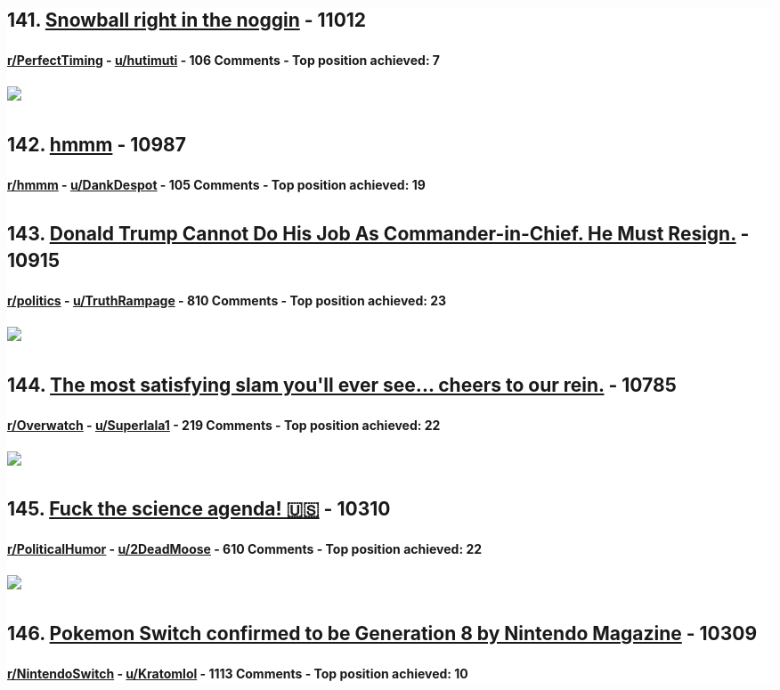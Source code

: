 ## 141. [Snowball right in the noggin](http://reddit.com/r/PerfectTiming/comments/8ceq06/snowball_right_in_the_noggin/) - 11012
#### [r/PerfectTiming](http://reddit.com/r/PerfectTiming) - [u/hutimuti](http://reddit.com/u/hutimuti) - 106 Comments - Top position achieved: 7

<a href="https://i.redd.it/ay1q9s79c2s01.jpg"><img src="https://b.thumbs.redditmedia.com/yv08LyhC327OdL9yTXlyGJGgoRdZC_mdDrttyavQGWA.jpg"></img></a>

## 142. [hmmm](http://reddit.com/r/hmmm/comments/8ciym6/hmmm/) - 10987
#### [r/hmmm](http://reddit.com/r/hmmm) - [u/DankDespot](http://reddit.com/u/DankDespot) - 105 Comments - Top position achieved: 19

## 143. [Donald Trump Cannot Do His Job As Commander-in-Chief. He Must Resign.](http://reddit.com/r/politics/comments/8cb56s/donald_trump_cannot_do_his_job_as/) - 10915
#### [r/politics](http://reddit.com/r/politics) - [u/TruthRampage](http://reddit.com/u/TruthRampage) - 810 Comments - Top position achieved: 23

<a href="https://washingtonmonthly.com/2018/04/14/donald-trump-cannot-do-his-job-as-commander-in-chief-he-must-resign/"><img src="https://b.thumbs.redditmedia.com/LUJMSbTgu_HK80cTQEpZmowMCVXsenBd3mwdX0e_uLk.jpg"></img></a>

## 144. [The most satisfying slam you'll ever see... cheers to our rein.](http://reddit.com/r/Overwatch/comments/8cgci3/the_most_satisfying_slam_youll_ever_see_cheers_to/) - 10785
#### [r/Overwatch](http://reddit.com/r/Overwatch) - [u/Superlala1](http://reddit.com/u/Superlala1) - 219 Comments - Top position achieved: 22

<a href="https://gfycat.com/FreeSharpGourami"><img src="https://b.thumbs.redditmedia.com/aIe_j5rMZA5hHbCq1l_VyyB3x3_7MR2w4xialuvjjBs.jpg"></img></a>

## 145. [Fuck the science agenda! 🇺🇸](http://reddit.com/r/PoliticalHumor/comments/8cc77h/fuck_the_science_agenda/) - 10310
#### [r/PoliticalHumor](http://reddit.com/r/PoliticalHumor) - [u/2DeadMoose](http://reddit.com/u/2DeadMoose) - 610 Comments - Top position achieved: 22

<a href="https://i.redd.it/4ml84l36bzr01.jpg"><img src="https://a.thumbs.redditmedia.com/9sL2uWFJTgtBoS0IJNnCutOBlqWNWsxWOendl3PgNP0.jpg"></img></a>

## 146. [Pokemon Switch confirmed to be Generation 8 by Nintendo Magazine](http://reddit.com/r/NintendoSwitch/comments/8cc4a5/pokemon_switch_confirmed_to_be_generation_8_by/) - 10309
#### [r/NintendoSwitch](http://reddit.com/r/NintendoSwitch) - [u/Kratomlol](http://reddit.com/u/Kratomlol) - 1113 Comments - Top position achieved: 10
